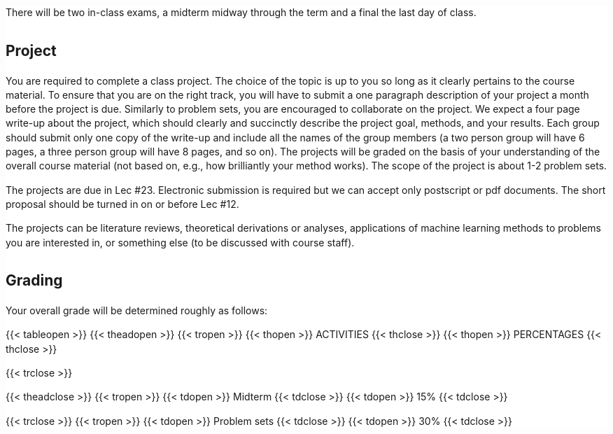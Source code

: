 There will be two in-class exams, a midterm midway through the term and a final the last day of class.

Project
-------

You are required to complete a class project. The choice of the topic is up to you so long as it clearly pertains to the course material. To ensure that you are on the right track, you will have to submit a one paragraph description of your project a month before the project is due. Similarly to problem sets, you are encouraged to collaborate on the project. We expect a four page write-up about the project, which should clearly and succinctly describe the project goal, methods, and your results. Each group should submit only one copy of the write-up and include all the names of the group members (a two person group will have 6 pages, a three person group will have 8 pages, and so on). The projects will be graded on the basis of your understanding of the overall course material (not based on, e.g., how brilliantly your method works). The scope of the project is about 1-2 problem sets.

The projects are due in Lec #23. Electronic submission is required but we can accept only postscript or pdf documents. The short proposal should be turned in on or before Lec #12.

The projects can be literature reviews, theoretical derivations or analyses, applications of machine learning methods to problems you are interested in, or something else (to be discussed with course staff).

Grading
-------

Your overall grade will be determined roughly as follows:

{{< tableopen >}}
{{< theadopen >}}
{{< tropen >}}
{{< thopen >}}
ACTIVITIES
{{< thclose >}}
{{< thopen >}}
PERCENTAGES
{{< thclose >}}

{{< trclose >}}

{{< theadclose >}}
{{< tropen >}}
{{< tdopen >}}
Midterm
{{< tdclose >}}
{{< tdopen >}}
15%
{{< tdclose >}}

{{< trclose >}}
{{< tropen >}}
{{< tdopen >}}
Problem sets
{{< tdclose >}}
{{< tdopen >}}
30%
{{< tdclose >}}
